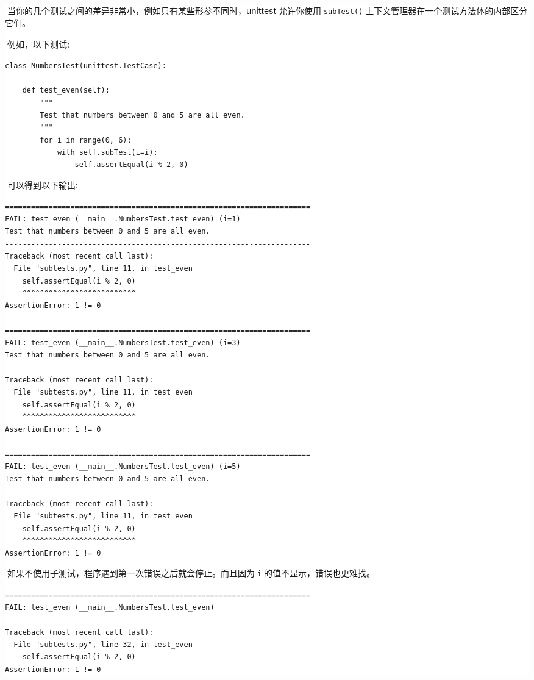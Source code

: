 ​	当你的几个测试之间的差异非常小，例如只有某些形参不同时，unittest 允许你使用 [`subTest()`](https://docs.python.org/zh-cn/3.13/library/unittest.html#unittest.TestCase.subTest) 上下文管理器在一个测试方法体的内部区分它们。

​	例如，以下测试:

```
class NumbersTest(unittest.TestCase):

    def test_even(self):
        """
        Test that numbers between 0 and 5 are all even.
        """
        for i in range(0, 6):
            with self.subTest(i=i):
                self.assertEqual(i % 2, 0)
```

​	可以得到以下输出:

```
======================================================================
FAIL: test_even (__main__.NumbersTest.test_even) (i=1)
Test that numbers between 0 and 5 are all even.
----------------------------------------------------------------------
Traceback (most recent call last):
  File "subtests.py", line 11, in test_even
    self.assertEqual(i % 2, 0)
    ^^^^^^^^^^^^^^^^^^^^^^^^^^
AssertionError: 1 != 0

======================================================================
FAIL: test_even (__main__.NumbersTest.test_even) (i=3)
Test that numbers between 0 and 5 are all even.
----------------------------------------------------------------------
Traceback (most recent call last):
  File "subtests.py", line 11, in test_even
    self.assertEqual(i % 2, 0)
    ^^^^^^^^^^^^^^^^^^^^^^^^^^
AssertionError: 1 != 0

======================================================================
FAIL: test_even (__main__.NumbersTest.test_even) (i=5)
Test that numbers between 0 and 5 are all even.
----------------------------------------------------------------------
Traceback (most recent call last):
  File "subtests.py", line 11, in test_even
    self.assertEqual(i % 2, 0)
    ^^^^^^^^^^^^^^^^^^^^^^^^^^
AssertionError: 1 != 0
```

​	如果不使用子测试，程序遇到第一次错误之后就会停止。而且因为 `i` 的值不显示，错误也更难找。

```
======================================================================
FAIL: test_even (__main__.NumbersTest.test_even)
----------------------------------------------------------------------
Traceback (most recent call last):
  File "subtests.py", line 32, in test_even
    self.assertEqual(i % 2, 0)
AssertionError: 1 != 0
```
